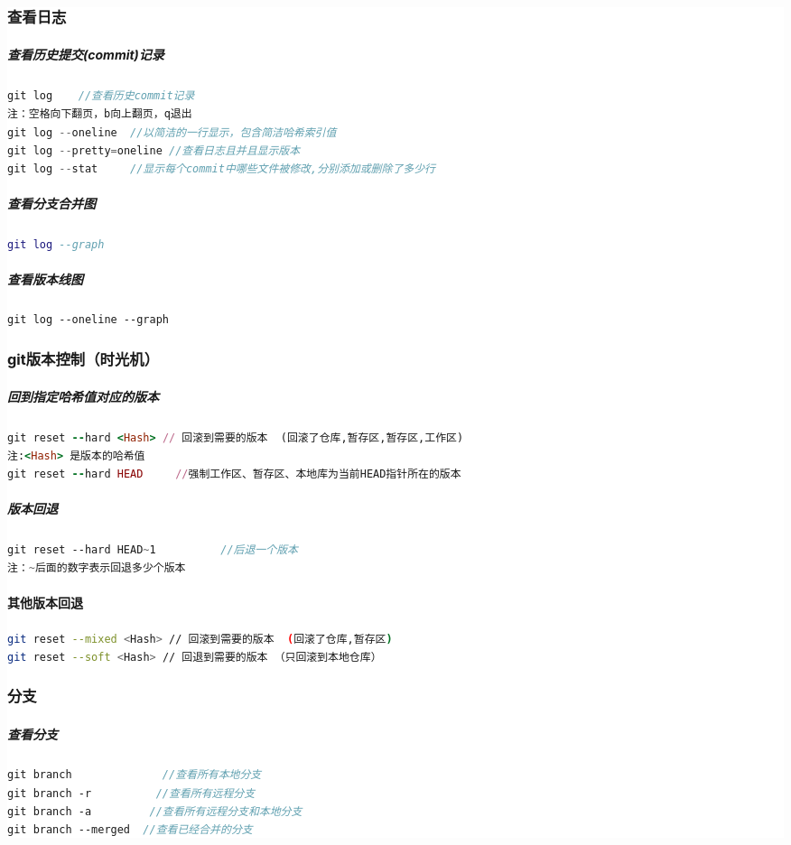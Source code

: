 ### 查看日志

##### 查看历史提交(commit)记录

```c
git log    //查看历史commit记录
注：空格向下翻页，b向上翻页，q退出
git log --oneline  //以简洁的一行显示，包含简洁哈希索引值
git log --pretty=oneline //查看日志且并且显示版本
git log --stat     //显示每个commit中哪些文件被修改,分别添加或删除了多少行
```

##### 查看分支合并图

```lua
git log --graph
```

##### 查看版本线图

```css
git log --oneline --graph
```

### git版本控制（时光机）

##### 回到指定哈希值对应的版本

```ruby
git reset --hard <Hash> // 回滚到需要的版本  (回滚了仓库,暂存区,暂存区,工作区)
注:<Hash> 是版本的哈希值
git reset --hard HEAD     //强制工作区、暂存区、本地库为当前HEAD指针所在的版本
```

##### 版本回退

```scss
git reset --hard HEAD~1          //后退一个版本
注：~后面的数字表示回退多少个版本
```

#### 其他版本回退

```bash
git reset --mixed <Hash> // 回滚到需要的版本  (回滚了仓库,暂存区)
git reset --soft <Hash> // 回退到需要的版本 （只回滚到本地仓库）
```

### 分支

##### 查看分支

```scss
git branch              //查看所有本地分支
git branch -r          //查看所有远程分支
git branch -a         //查看所有远程分支和本地分支
git branch --merged  //查看已经合并的分支
```
